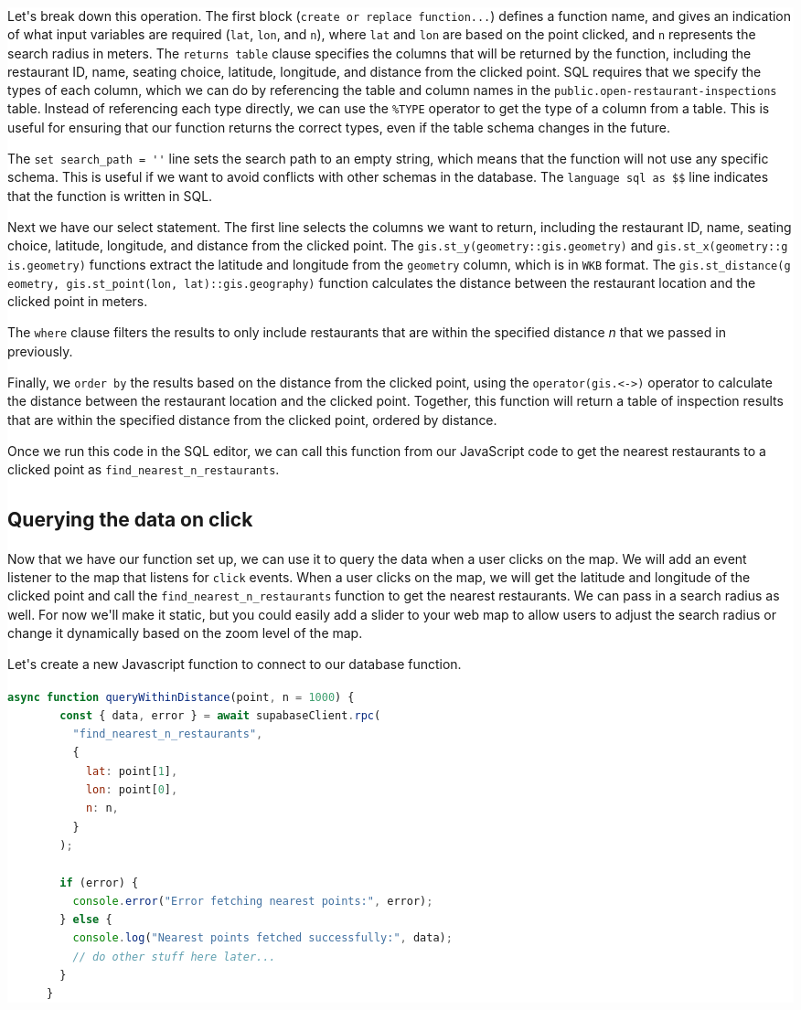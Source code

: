 Let's break down this operation. The first block (`create or replace function...`) defines a function name, and gives an indication of what input variables are required (`lat`, `lon`, and `n`), where `lat` and `lon` are based on the point clicked, and `n` represents the search radius in meters.
The `returns table` clause specifies the columns that will be returned by the function, including the restaurant ID, name, seating choice, latitude, longitude, and distance from the clicked point. SQL requires that we specify the types of each column, which we can do by referencing the table and column names in the `public.open-restaurant-inspections` table. Instead of referencing each type directly, we can use the `%TYPE` operator to get the type of a column from a table. This is useful for ensuring that our function returns the correct types, even if the table schema changes in the future.

The `set search_path = ''` line sets the search path to an empty string, which means that the function will not use any specific schema. This is useful if we want to avoid conflicts with other schemas in the database. The `language sql as $$` line indicates that the function is written in SQL.

Next we have our select statement. The first line selects the columns we want to return, including the restaurant ID, name, seating choice, latitude, longitude, and distance from the clicked point. The `gis.st_y(geometry::gis.geometry)` and `gis.st_x(geometry::gis.geometry)` functions extract the latitude and longitude from the `geometry` column, which is in `WKB` format. The `gis.st_distance(geometry, gis.st_point(lon, lat)::gis.geography)` function calculates the distance between the restaurant location and the clicked point in meters.

The `where` clause filters the results to only include restaurants that are within the specified distance *n* that we passed in previously. 

Finally, we `order by` the results based on the distance from the clicked point, using the `operator(gis.<->)` operator to calculate the distance between the restaurant location and the clicked point. Together, this function will return a table of inspection results that are within the specified distance from the clicked point, ordered by distance.

Once we run this code in the SQL editor, we can call this function from our JavaScript code to get the nearest restaurants to a clicked point as `find_nearest_n_restaurants`.

## Querying the data on click
Now that we have our function set up, we can use it to query the data when a user clicks on the map. We will add an event listener to the map that listens for `click` events. When a user clicks on the map, we will get the latitude and longitude of the clicked point and call the `find_nearest_n_restaurants` function to get the nearest restaurants. We can pass in a search radius as well. For now we'll make it static, but you could easily add a slider to your web map to allow users to adjust the search radius or change it dynamically based on the zoom level of the map.

Let's create a new Javascript function to connect to our database function. 

```javascript
async function queryWithinDistance(point, n = 1000) {
        const { data, error } = await supabaseClient.rpc(
          "find_nearest_n_restaurants",
          {
            lat: point[1],
            lon: point[0],
            n: n,
          }
        );

        if (error) {
          console.error("Error fetching nearest points:", error);
        } else {
          console.log("Nearest points fetched successfully:", data);
          // do other stuff here later...
        }
      }
```
